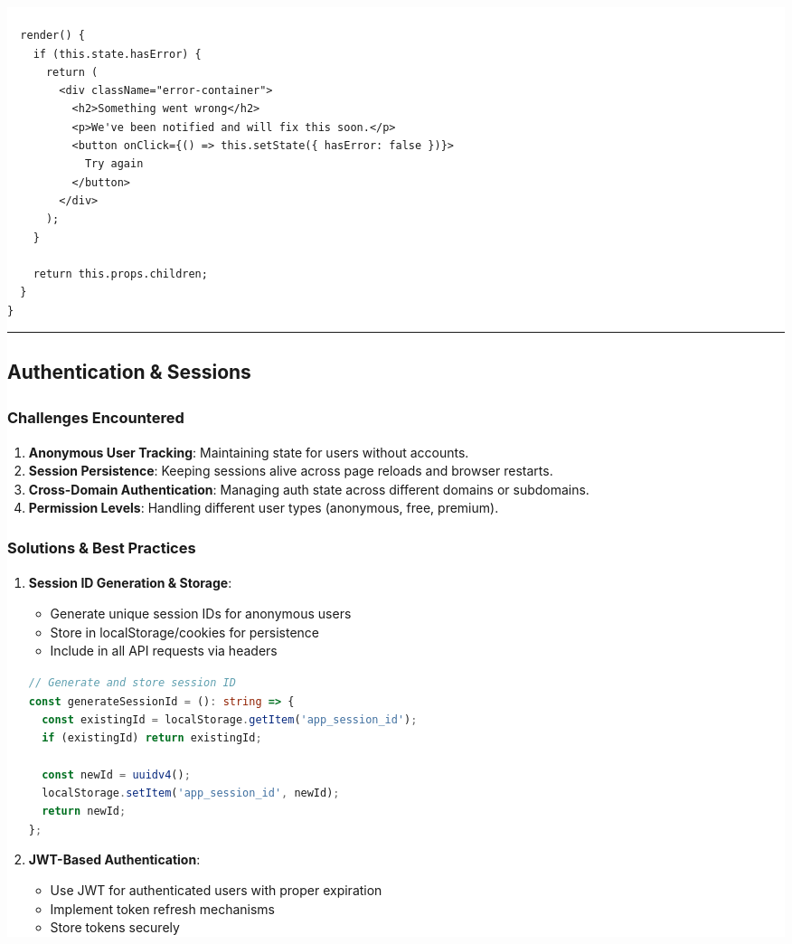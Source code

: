    ```tsx
     
     render() {
       if (this.state.hasError) {
         return (
           <div className="error-container">
             <h2>Something went wrong</h2>
             <p>We've been notified and will fix this soon.</p>
             <button onClick={() => this.setState({ hasError: false })}>
               Try again
             </button>
           </div>
         );
       }
       
       return this.props.children;
     }
   }
   ```

---

## Authentication & Sessions

### Challenges Encountered

1. **Anonymous User Tracking**: Maintaining state for users without accounts.
2. **Session Persistence**: Keeping sessions alive across page reloads and browser restarts.
3. **Cross-Domain Authentication**: Managing auth state across different domains or subdomains.
4. **Permission Levels**: Handling different user types (anonymous, free, premium).

### Solutions & Best Practices

1. **Session ID Generation & Storage**:
   - Generate unique session IDs for anonymous users
   - Store in localStorage/cookies for persistence
   - Include in all API requests via headers

   ```typescript
   // Generate and store session ID
   const generateSessionId = (): string => {
     const existingId = localStorage.getItem('app_session_id');
     if (existingId) return existingId;
     
     const newId = uuidv4();
     localStorage.setItem('app_session_id', newId);
     return newId;
   };
   ```

2. **JWT-Based Authentication**:
   - Use JWT for authenticated users with proper expiration
   - Implement token refresh mechanisms
   - Store tokens securely
